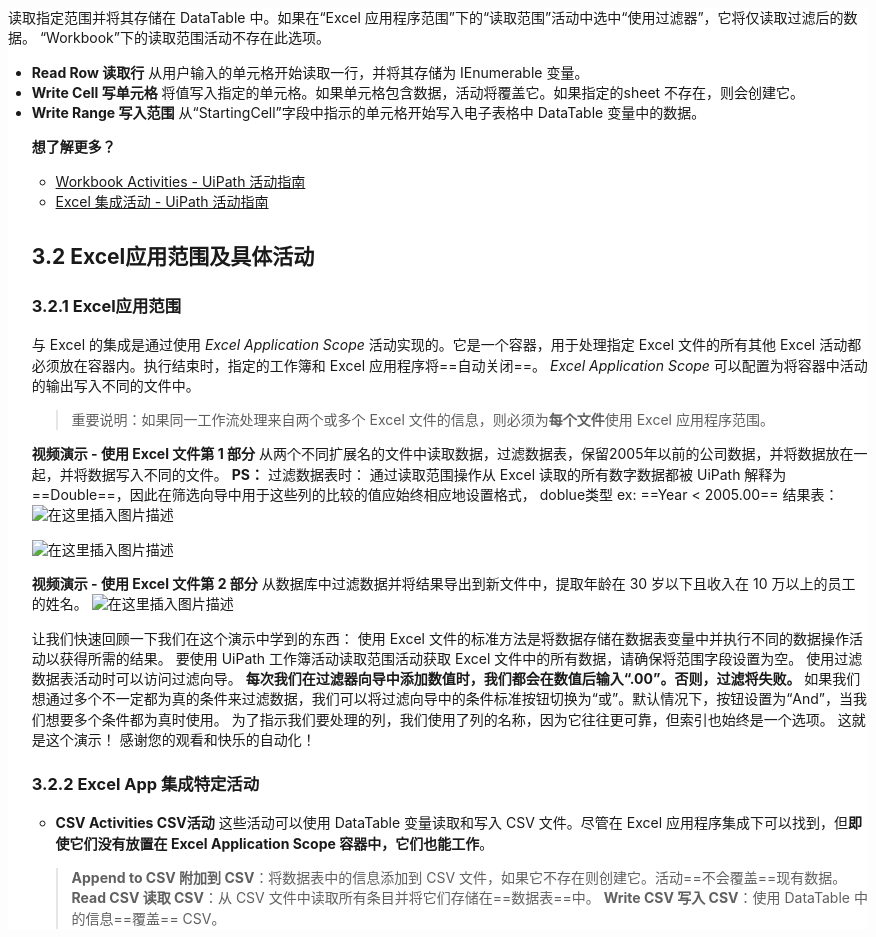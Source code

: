 读取指定范围并将其存储在 DataTable 中。如果在“Excel 应用程序范围”下的“读取范围”活动中选中“使用过滤器”，它将仅读取过滤后的数据。 “Workbook”下的读取范围活动不存在此选项。
- **Read Row 读取行**
从用户输入的单元格开始读取一行，并将其存储为 IEnumerable <object> 变量。
- **Write Cell 写单元格**
将值写入指定的单元格。如果单元格包含数据，活动将覆盖它。如果指定的sheet 不存在，则会创建它。
- **Write Range 写入范围**
从“StartingCell”字段中指示的单元格开始写入电子表格中 DataTable 变量中的数据。

**想了解更多？**
- [Workbook Activities - UiPath 活动指南](https://docs.uipath.com/activities/docs/system-excel)
- [Excel 集成活动 - UiPath 活动指南](https://docs.uipath.com/activities/docs/app-integration-excel)
## 3.2  Excel应用范围及具体活动
### 3.2.1 Excel应用范围
与 Excel 的集成是通过使用 *Excel Application Scope* 活动实现的。它是一个容器，用于处理指定 Excel 文件的所有其他 Excel 活动都必须放在容器内。执行结束时，指定的工作簿和 Excel 应用程序将==自动关闭==。
*Excel Application Scope* 可以配置为将容器中活动的输出写入不同的文件中。
>重要说明：如果同一工作流处理来自两个或多个 Excel 文件的信息，则必须为**每个文件**使用 Excel 应用程序范围。

**视频演示 - 使用 Excel 文件第 1 部分**
从两个不同扩展名的文件中读取数据，过滤数据表，保留2005年以前的公司数据，并将数据放在一起，并将数据写入不同的文件。
**PS：** 过滤数据表时：
通过读取范围操作从 Excel 读取的所有数字数据都被 UiPath 解释为 ==Double==，因此在筛选向导中用于这些列的比较的值应始终相应地设置格式，
doblue类型 ex: ==Year < 2005.00==
结果表：
![在这里插入图片描述](https://img-blog.csdnimg.cn/dedafd277c744f68ab7cea5845fee6ee.png)

![在这里插入图片描述](https://img-blog.csdnimg.cn/782394d0a2e946a9a9966a42995d523c.png?x-oss-process=image/watermark,type_ZHJvaWRzYW5zZmFsbGJhY2s,shadow_50,text_Q1NETiBAcXFfMzgzMTYxNDg=,size_20,color_FFFFFF,t_70,g_se,x_16)

**视频演示 - 使用 Excel 文件第 2 部分**
从数据库中过滤数据并将结果导出到新文件中，提取年龄在 30 岁以下且收入在 10 万以上的员工的姓名。
![在这里插入图片描述](https://img-blog.csdnimg.cn/26c54e89d74e4803a4ecd48a493a640e.png?x-oss-process=image/watermark,type_ZHJvaWRzYW5zZmFsbGJhY2s,shadow_50,text_Q1NETiBAcXFfMzgzMTYxNDg=,size_20,color_FFFFFF,t_70,g_se,x_16)

让我们快速回顾一下我们在这个演示中学到的东西：
使用 Excel 文件的标准方法是将数据存储在数据表变量中并执行不同的数据操作活动以获得所需的结果。
要使用 UiPath 工作簿活动读取范围活动获取 Excel 文件中的所有数据，请确保将范围字段设置为空。
使用过滤数据表活动时可以访问过滤向导。
**每次我们在过滤器向导中添加数值时，我们都会在数值后输入“.00”。否则，过滤将失败。**
如果我们想通过多个不一定都为真的条件来过滤数据，我们可以将过滤向导中的条件标准按钮切换为“或”。默认情况下，按钮设置为“And”，当我们想要多个条件都为真时使用。
为了指示我们要处理的列，我们使用了列的名称，因为它往往更可靠，但索引也始终是一个选项。
这就是这个演示！
感谢您的观看和快乐的自动化！
### 3.2.2 Excel App 集成特定活动
- **CSV Activities CSV活动**
这些活动可以使用 DataTable 变量读取和写入 CSV 文件。尽管在 Excel 应用程序集成下可以找到，但**即使它们没有放置在 Excel Application Scope 容器中，它们也能工作**。
> **Append to CSV 附加到 CSV**：将数据表中的信息添加到 CSV 文件，如果它不存在则创建它。活动==不会覆盖==现有数据。
**Read CSV 读取 CSV**：从 CSV 文件中读取所有条目并将它们存储在==数据表==中。
**Write CSV 写入 CSV**：使用 DataTable 中的信息==覆盖== CSV。
